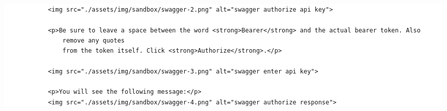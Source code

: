                 <img src="./assets/img/sandbox/swagger-2.png" alt="swagger authorize api key">

                <p>Be sure to leave a space between the word <strong>Bearer</strong> and the actual bearer token. Also
                    remove any quotes
                    from the token itself. Click <strong>Authorize</strong>.</p>

                <img src="./assets/img/sandbox/swagger-3.png" alt="swagger enter api key">

                <p>You will see the following message:</p>
                <img src="./assets/img/sandbox/swagger-4.png" alt="swagger authorize response">
